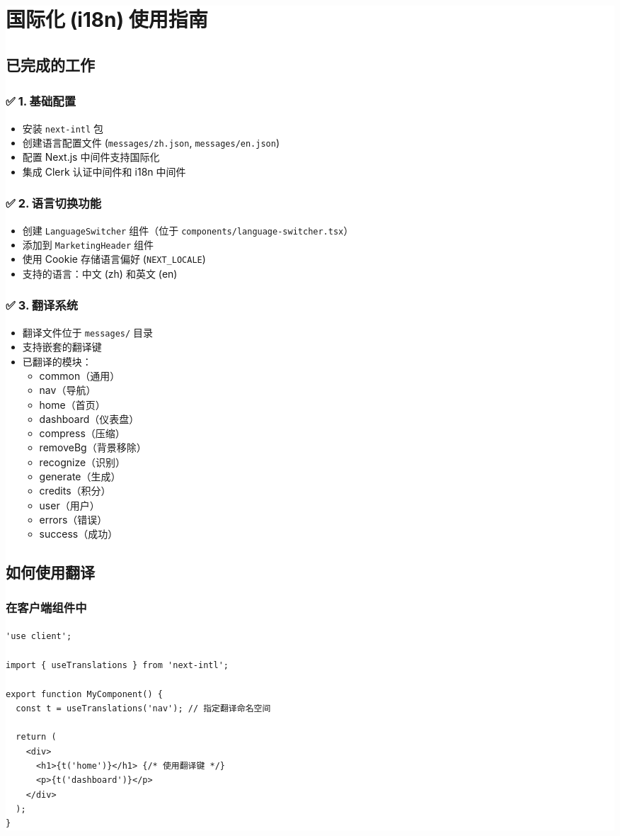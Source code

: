# 国际化 (i18n) 使用指南

## 已完成的工作

### ✅ 1. 基础配置
- 安装 `next-intl` 包
- 创建语言配置文件 (`messages/zh.json`, `messages/en.json`)
- 配置 Next.js 中间件支持国际化
- 集成 Clerk 认证中间件和 i18n 中间件

### ✅ 2. 语言切换功能
- 创建 `LanguageSwitcher` 组件（位于 `components/language-switcher.tsx`）
- 添加到 `MarketingHeader` 组件
- 使用 Cookie 存储语言偏好 (`NEXT_LOCALE`)
- 支持的语言：中文 (zh) 和英文 (en)

### ✅ 3. 翻译系统
- 翻译文件位于 `messages/` 目录
- 支持嵌套的翻译键
- 已翻译的模块：
  - common（通用）
  - nav（导航）
  - home（首页）
  - dashboard（仪表盘）
  - compress（压缩）
  - removeBg（背景移除）
  - recognize（识别）
  - generate（生成）
  - credits（积分）
  - user（用户）
  - errors（错误）
  - success（成功）

## 如何使用翻译

### 在客户端组件中

```tsx
'use client';

import { useTranslations } from 'next-intl';

export function MyComponent() {
  const t = useTranslations('nav'); // 指定翻译命名空间

  return (
    <div>
      <h1>{t('home')}</h1> {/* 使用翻译键 */}
      <p>{t('dashboard')}</p>
    </div>
  );
}
```
